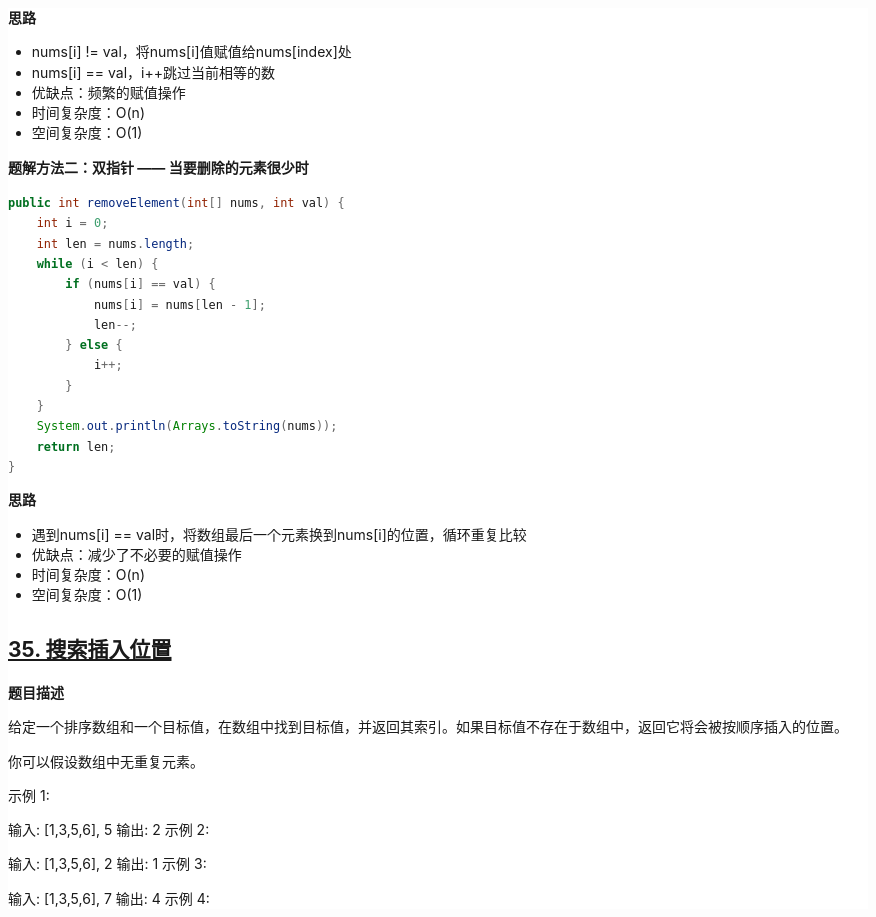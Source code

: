 **思路**

- nums[i] != val，将nums[i]值赋值给nums[index]处
- nums[i] == val，i++跳过当前相等的数
- 优缺点：频繁的赋值操作
- 时间复杂度：O(n)
- 空间复杂度：O(1)

**题解方法二：双指针 —— 当要删除的元素很少时**

```java
public int removeElement(int[] nums, int val) {
    int i = 0;
    int len = nums.length;
    while (i < len) {
        if (nums[i] == val) {
            nums[i] = nums[len - 1];
            len--;
        } else {
            i++;
        }
    }
    System.out.println(Arrays.toString(nums));
    return len;
}
```

**思路**

- 遇到nums[i] == val时，将数组最后一个元素换到nums[i]的位置，循环重复比较
- 优缺点：减少了不必要的赋值操作
- 时间复杂度：O(n)
- 空间复杂度：O(1)

## [35. 搜索插入位置](https://leetcode-cn.com/problems/search-insert-position/)

**题目描述**

给定一个排序数组和一个目标值，在数组中找到目标值，并返回其索引。如果目标值不存在于数组中，返回它将会被按顺序插入的位置。

你可以假设数组中无重复元素。

示例 1:

输入: [1,3,5,6], 5
输出: 2
示例 2:

输入: [1,3,5,6], 2
输出: 1
示例 3:

输入: [1,3,5,6], 7
输出: 4
示例 4:
